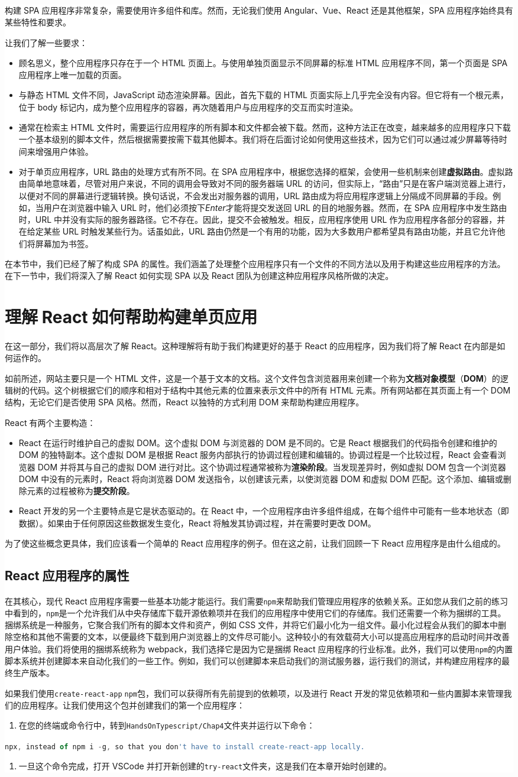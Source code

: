 构建 SPA 应用程序非常复杂，需要使用许多组件和库。然而，无论我们使用 Angular、Vue、React 还是其他框架，SPA 应用程序始终具有某些特性和要求。

让我们了解一些要求：

+   顾名思义，整个应用程序只存在于一个 HTML 页面上。与使用单独页面显示不同屏幕的标准 HTML 应用程序不同，第一个页面是 SPA 应用程序上唯一加载的页面。

+   与静态 HTML 文件不同，JavaScript 动态渲染屏幕。因此，首先下载的 HTML 页面实际上几乎完全没有内容。但它将有一个根元素，位于 body 标记内，成为整个应用程序的容器，再次随着用户与应用程序的交互而实时渲染。

+   通常在检索主 HTML 文件时，需要运行应用程序的所有脚本和文件都会被下载。然而，这种方法正在改变，越来越多的应用程序只下载一个基本级别的脚本文件，然后根据需要按需下载其他脚本。我们将在后面讨论如何使用这些技术，因为它们可以通过减少屏幕等待时间来增强用户体验。

+   对于单页应用程序，URL 路由的处理方式有所不同。在 SPA 应用程序中，根据您选择的框架，会使用一些机制来创建**虚拟路由**。虚拟路由简单地意味着，尽管对用户来说，不同的调用会导致对不同的服务器端 URL 的访问，但实际上，“路由”只是在客户端浏览器上进行，以便对不同的屏幕进行逻辑转换。换句话说，不会发出对服务器的调用，URL 路由成为将应用程序逻辑上分隔成不同屏幕的手段。例如，当用户在浏览器中输入 URL 时，他们必须按下*Enter*才能将提交发送回 URL 的目的地服务器。然而，在 SPA 应用程序中发生路由时，URL 中并没有实际的服务器路径。它不存在。因此，提交不会被触发。相反，应用程序使用 URL 作为应用程序各部分的容器，并在给定某些 URL 时触发某些行为。话虽如此，URL 路由仍然是一个有用的功能，因为大多数用户都希望具有路由功能，并且它允许他们将屏幕加为书签。

在本节中，我们已经了解了构成 SPA 的属性。我们涵盖了处理整个应用程序只有一个文件的不同方法以及用于构建这些应用程序的方法。在下一节中，我们将深入了解 React 如何实现 SPA 以及 React 团队为创建这种应用程序风格所做的决定。

# 理解 React 如何帮助构建单页应用

在这一部分，我们将以高层次了解 React。这种理解将有助于我们构建更好的基于 React 的应用程序，因为我们将了解 React 在内部是如何运作的。

如前所述，网站主要只是一个 HTML 文件，这是一个基于文本的文档。这个文件包含浏览器用来创建一个称为**文档对象模型**（**DOM**）的逻辑树的代码。这个树根据它们的顺序和相对于结构中其他元素的位置来表示文件中的所有 HTML 元素。所有网站都在其页面上有一个 DOM 结构，无论它们是否使用 SPA 风格。然而，React 以独特的方式利用 DOM 来帮助构建应用程序。

React 有两个主要构造：

+   React 在运行时维护自己的虚拟 DOM。这个虚拟 DOM 与浏览器的 DOM 是不同的。它是 React 根据我们的代码指令创建和维护的 DOM 的独特副本。这个虚拟 DOM 是根据 React 服务内部执行的协调过程创建和编辑的。协调过程是一个比较过程，React 会查看浏览器 DOM 并将其与自己的虚拟 DOM 进行对比。这个协调过程通常被称为**渲染阶段**。当发现差异时，例如虚拟 DOM 包含一个浏览器 DOM 中没有的元素时，React 将向浏览器 DOM 发送指令，以创建该元素，以使浏览器 DOM 和虚拟 DOM 匹配。这个添加、编辑或删除元素的过程被称为**提交阶段**。

+   React 开发的另一个主要特点是它是状态驱动的。在 React 中，一个应用程序由许多组件组成，在每个组件中可能有一些本地状态（即数据）。如果由于任何原因这些数据发生变化，React 将触发其协调过程，并在需要时更改 DOM。

为了使这些概念更具体，我们应该看一个简单的 React 应用程序的例子。但在这之前，让我们回顾一下 React 应用程序是由什么组成的。

## React 应用程序的属性

在其核心，现代 React 应用程序需要一些基本功能才能运行。我们需要`npm`来帮助我们管理应用程序的依赖关系。正如您从我们之前的练习中看到的，`npm`是一个允许我们从中央存储库下载开源依赖项并在我们的应用程序中使用它们的存储库。我们还需要一个称为捆绑的工具。捆绑系统是一种服务，它聚合我们所有的脚本文件和资产，例如 CSS 文件，并将它们最小化为一组文件。最小化过程会从我们的脚本中删除空格和其他不需要的文本，以便最终下载到用户浏览器上的文件尽可能小。这种较小的有效载荷大小可以提高应用程序的启动时间并改善用户体验。我们将使用的捆绑系统称为 webpack，我们选择它是因为它是捆绑 React 应用程序的行业标准。此外，我们可以使用`npm`的内置脚本系统并创建脚本来自动化我们的一些工作。例如，我们可以创建脚本来启动我们的测试服务器，运行我们的测试，并构建应用程序的最终生产版本。

如果我们使用`create-react-app` `npm`包，我们可以获得所有先前提到的依赖项，以及进行 React 开发的常见依赖项和一些内置脚本来管理我们的应用程序。让我们使用这个包并创建我们的第一个应用程序：

1.  在您的终端或命令行中，转到`HandsOnTypescript/Chap4`文件夹并运行以下命令：

```ts
npx, instead of npm i -g, so that you don't have to install create-react-app locally.
```

1.  一旦这个命令完成，打开 VSCode 并打开新创建的`try-react`文件夹，这是我们在本章开始时创建的。
